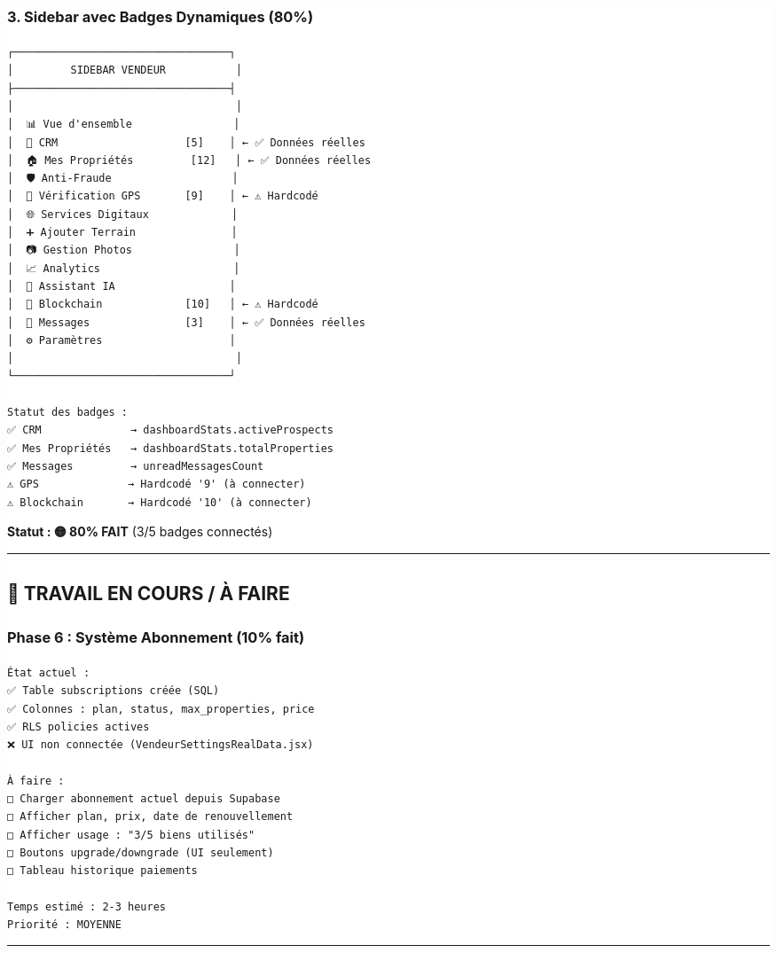 ### 3. Sidebar avec Badges Dynamiques (80%)

```
┌──────────────────────────────────┐
│         SIDEBAR VENDEUR           │
├──────────────────────────────────┤
│                                   │
│  📊 Vue d'ensemble                │
│  💼 CRM                    [5]    │ ← ✅ Données réelles
│  🏠 Mes Propriétés         [12]   │ ← ✅ Données réelles
│  🛡️ Anti-Fraude                   │
│  📍 Vérification GPS       [9]    │ ← ⚠️ Hardcodé
│  🌐 Services Digitaux             │
│  ➕ Ajouter Terrain               │
│  📷 Gestion Photos                │
│  📈 Analytics                     │
│  🤖 Assistant IA                  │
│  🔗 Blockchain             [10]   │ ← ⚠️ Hardcodé
│  💬 Messages               [3]    │ ← ✅ Données réelles
│  ⚙️ Paramètres                    │
│                                   │
└──────────────────────────────────┘

Statut des badges :
✅ CRM              → dashboardStats.activeProspects
✅ Mes Propriétés   → dashboardStats.totalProperties
✅ Messages         → unreadMessagesCount
⚠️ GPS              → Hardcodé '9' (à connecter)
⚠️ Blockchain       → Hardcodé '10' (à connecter)
```

**Statut : 🟡 80% FAIT** (3/5 badges connectés)

---

## 🔄 TRAVAIL EN COURS / À FAIRE

### Phase 6 : Système Abonnement (10% fait)

```
État actuel :
✅ Table subscriptions créée (SQL)
✅ Colonnes : plan, status, max_properties, price
✅ RLS policies actives
❌ UI non connectée (VendeurSettingsRealData.jsx)

À faire :
□ Charger abonnement actuel depuis Supabase
□ Afficher plan, prix, date de renouvellement
□ Afficher usage : "3/5 biens utilisés"
□ Boutons upgrade/downgrade (UI seulement)
□ Tableau historique paiements

Temps estimé : 2-3 heures
Priorité : MOYENNE
```

---